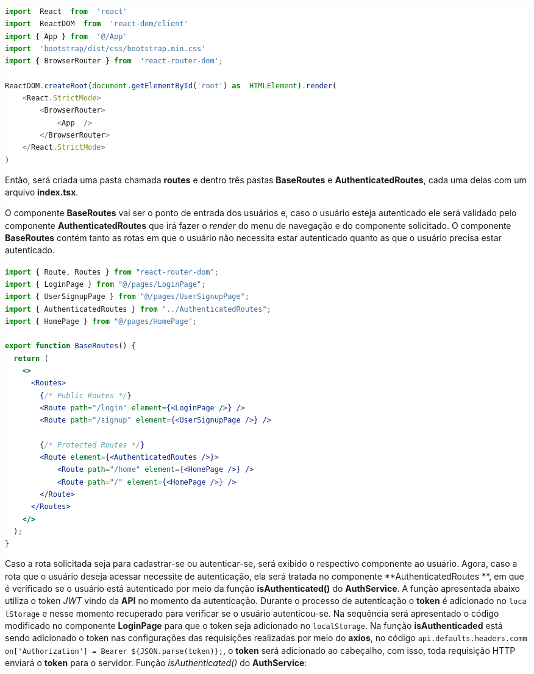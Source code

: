 ```ts
import  React  from  'react'
import  ReactDOM  from  'react-dom/client'
import { App } from  '@/App'
import  'bootstrap/dist/css/bootstrap.min.css'
import { BrowserRouter } from  'react-router-dom';

ReactDOM.createRoot(document.getElementById('root') as  HTMLElement).render(
	<React.StrictMode>
		<BrowserRouter>
			<App  />
		</BrowserRouter>
	</React.StrictMode>
)
```

Então, será criada uma pasta chamada **routes** e dentro três pastas **BaseRoutes** e **AuthenticatedRoutes**, cada uma delas com um arquivo **index.tsx**.

O componente **BaseRoutes** vai ser o ponto de entrada dos usuários e, caso o usuário esteja autenticado ele será validado pelo componente **AuthenticatedRoutes** que irá fazer o *render* do menu de navegação e do componente solicitado. O componente **BaseRoutes** contém tanto as rotas em que o usuário não necessita estar autenticado quanto as que o usuário precisa estar autenticado.

```jsx
import { Route, Routes } from "react-router-dom";
import { LoginPage } from "@/pages/LoginPage";
import { UserSignupPage } from "@/pages/UserSignupPage";
import { AuthenticatedRoutes } from "../AuthenticatedRoutes";
import { HomePage } from "@/pages/HomePage";

export function BaseRoutes() {
  return (
    <>
      <Routes>
        {/* Public Routes */}
        <Route path="/login" element={<LoginPage />} />
        <Route path="/signup" element={<UserSignupPage />} />

        {/* Protected Routes */}
        <Route element={<AuthenticatedRoutes />}>
            <Route path="/home" element={<HomePage />} />
            <Route path="/" element={<HomePage />} />
        </Route>
      </Routes>
    </>
  );
}
```

Caso a rota solicitada seja para cadastrar-se ou autenticar-se, será exibido o respectivo componente ao usuário. Agora, caso a rota que o usuário deseja acessar necessite de autenticação, ela será tratada no componente **AuthenticatedRoutes **, em que é verificado se o usuário está autenticado por meio da função **isAuthenticated()** do **AuthService**. A função apresentada abaixo utiliza o token *JWT* vindo da **API** no momento da autenticação. Durante o processo de autenticação o **token** é adicionado no `localStorage` e nesse momento recuperado para verificar se o usuário autenticou-se. Na sequência será apresentado o código modificado no componente **LoginPage** para que o token seja adicionado no `localStorage`. Na função **isAuthenticaded** está sendo adicionado o token nas configurações das requisições realizadas por meio do **axios**, no código `api.defaults.headers.common['Authorization'] = Bearer ${JSON.parse(token)};`, o **token** será adicionado ao cabeçalho, com isso, toda requisição HTTP enviará o **token** para o servidor. Função *isAuthenticated()* do **AuthService**:
